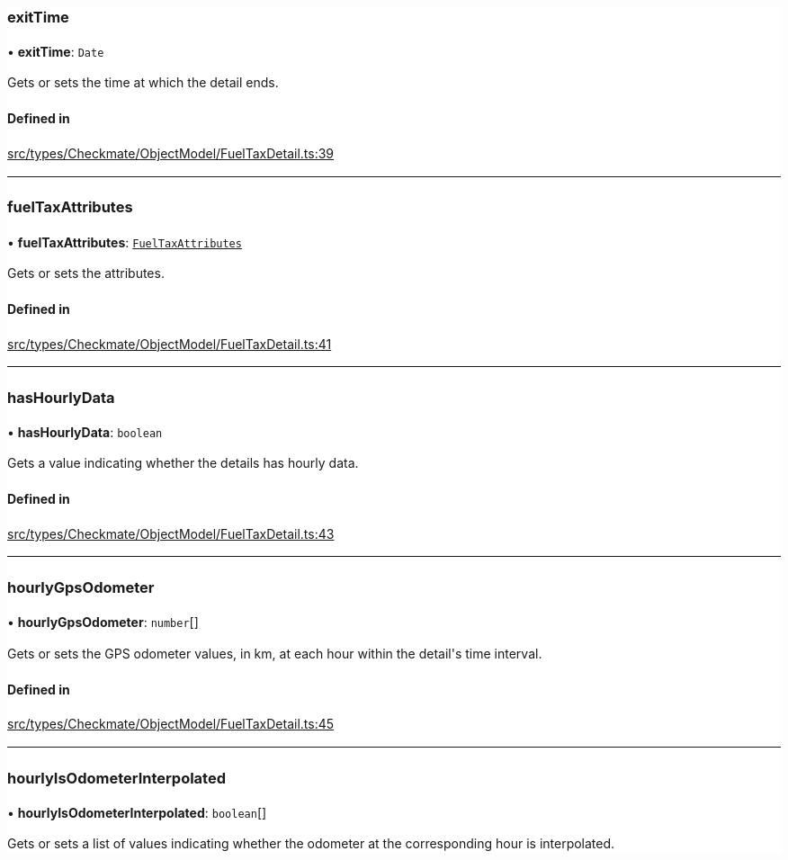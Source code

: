 ### exitTime

• **exitTime**: `Date`

Gets or sets the time at which the detail ends.

#### Defined in

[src/types/Checkmate/ObjectModel/FuelTaxDetail.ts:39](https://github.com/fairfleet/geotab/blob/ff38bfc/src/types/Checkmate/ObjectModel/FuelTaxDetail.ts#L39)

___

### fuelTaxAttributes

• **fuelTaxAttributes**: [`FuelTaxAttributes`](FuelTaxAttributes.md)

Gets or sets the attributes.

#### Defined in

[src/types/Checkmate/ObjectModel/FuelTaxDetail.ts:41](https://github.com/fairfleet/geotab/blob/ff38bfc/src/types/Checkmate/ObjectModel/FuelTaxDetail.ts#L41)

___

### hasHourlyData

• **hasHourlyData**: `boolean`

Gets a value indicating whether the details has hourly data.

#### Defined in

[src/types/Checkmate/ObjectModel/FuelTaxDetail.ts:43](https://github.com/fairfleet/geotab/blob/ff38bfc/src/types/Checkmate/ObjectModel/FuelTaxDetail.ts#L43)

___

### hourlyGpsOdometer

• **hourlyGpsOdometer**: `number`[]

Gets or sets the GPS odometer values, in km, at each hour within the detail's time interval.

#### Defined in

[src/types/Checkmate/ObjectModel/FuelTaxDetail.ts:45](https://github.com/fairfleet/geotab/blob/ff38bfc/src/types/Checkmate/ObjectModel/FuelTaxDetail.ts#L45)

___

### hourlyIsOdometerInterpolated

• **hourlyIsOdometerInterpolated**: `boolean`[]

Gets or sets a list of values indicating whether the odometer at the corresponding hour is interpolated.
